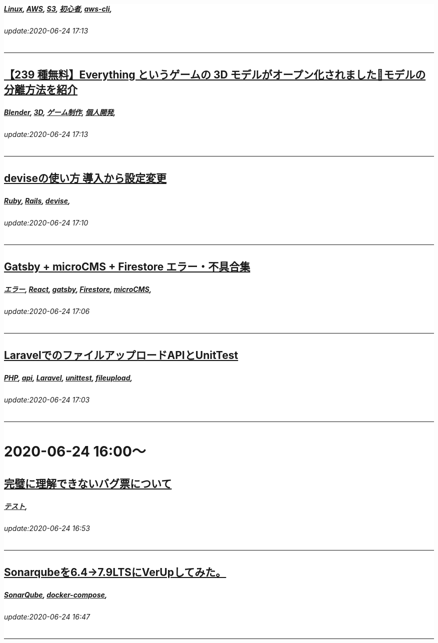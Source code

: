##### [Linux](https://qiita.com/tags/Linux), [AWS](https://qiita.com/tags/AWS), [S3](https://qiita.com/tags/S3), [初心者](https://qiita.com/tags/初心者), [aws-cli](https://qiita.com/tags/aws-cli), 
###### update:2020-06-24 17:13
---
## [【239 種無料】Everything というゲームの 3D モデルがオープン化されました🎉モデルの分離方法を紹介](https://qiita.com/alclimb/items/ceccf46dfaf8546c6a93)
##### [Blender](https://qiita.com/tags/Blender), [3D](https://qiita.com/tags/3D), [ゲーム制作](https://qiita.com/tags/ゲーム制作), [個人開発](https://qiita.com/tags/個人開発), 
###### update:2020-06-24 17:13
---
## [deviseの使い方 導入から設定変更](https://qiita.com/usami0322/items/c7d59cff0b720d45e63a)
##### [Ruby](https://qiita.com/tags/Ruby), [Rails](https://qiita.com/tags/Rails), [devise](https://qiita.com/tags/devise), 
###### update:2020-06-24 17:10
---
## [Gatsby + microCMS + Firestore エラー・不具合集](https://qiita.com/atomyah/items/b8ae87ad7265e46bc6d2)
##### [エラー](https://qiita.com/tags/エラー), [React](https://qiita.com/tags/React), [gatsby](https://qiita.com/tags/gatsby), [Firestore](https://qiita.com/tags/Firestore), [microCMS](https://qiita.com/tags/microCMS), 
###### update:2020-06-24 17:06
---
## [LaravelでのファイルアップロードAPIとUnitTest](https://qiita.com/nozaki-sankosc/items/f876a2795a136625eef7)
##### [PHP](https://qiita.com/tags/PHP), [api](https://qiita.com/tags/api), [Laravel](https://qiita.com/tags/Laravel), [unittest](https://qiita.com/tags/unittest), [fileupload](https://qiita.com/tags/fileupload), 
###### update:2020-06-24 17:03
---




# 2020-06-24 16:00～
## [完璧に理解できないバグ票について](https://qiita.com/mima_ita/items/de9531af97f318b25044)
##### [テスト](https://qiita.com/tags/テスト), 
###### update:2020-06-24 16:53
---
## [Sonarqubeを6.4→7.9LTSにVerUpしてみた。](https://qiita.com/fake-deli-ca/items/dd21a5b86b5dfdd7cb0a)
##### [SonarQube](https://qiita.com/tags/SonarQube), [docker-compose](https://qiita.com/tags/docker-compose), 
###### update:2020-06-24 16:47
---